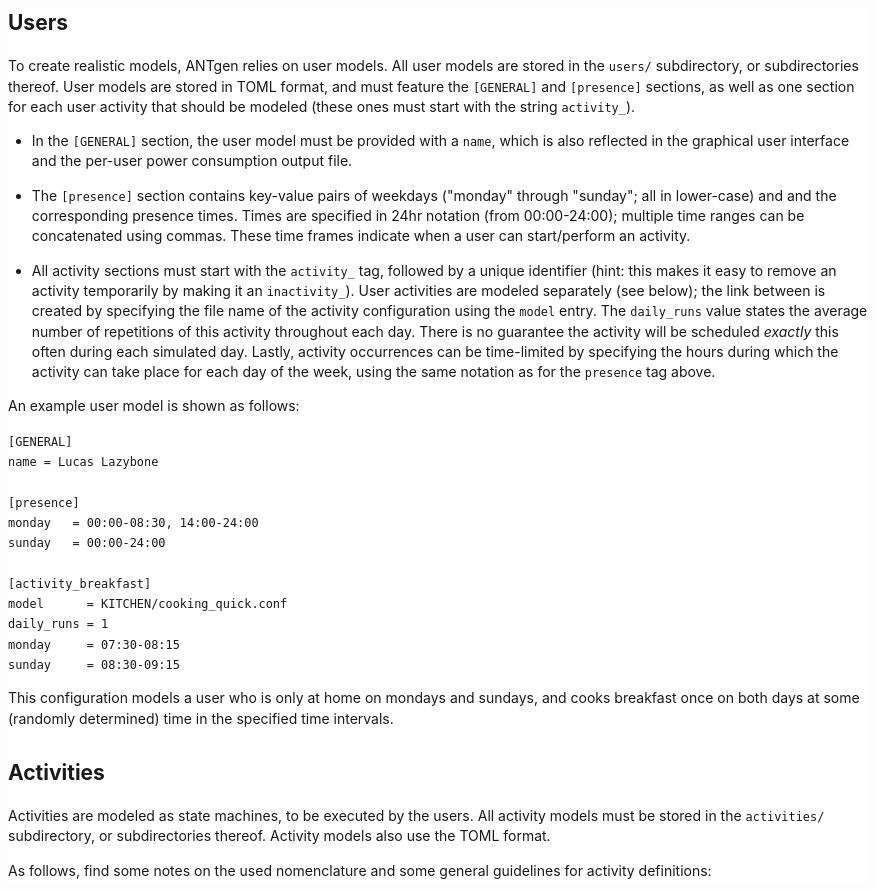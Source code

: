 ## Users

To create realistic models, ANTgen relies on user models. All user models are stored in
the `users/` subdirectory, or subdirectories thereof. User models are stored in TOML
format, and must feature the `[GENERAL]` and `[presence]` sections, as well as one section
for each user activity that should be modeled (these ones must start with the string
`activity_`).

* In the `[GENERAL]` section, the user model must be provided with a `name`, which is
also reflected in the graphical user interface and the per-user power consumption output
file.

* The `[presence]` section contains key-value pairs of weekdays ("monday" through "sunday";
all in lower-case) and and the corresponding presence times. Times are specified in
24hr notation (from 00:00-24:00); multiple time ranges can be concatenated using commas.
These time frames indicate when a user can start/perform an activity.

* All activity sections must start with the `activity_` tag, followed by a unique
identifier (hint: this makes it easy to remove an activity temporarily by making it an
`inactivity_`). User activities are modeled separately (see below); the link between is
created by specifying the file name of the activity configuration using the `model` entry.
The `daily_runs` value states the average number of repetitions of this activity
throughout each day. There is no guarantee the activity will be scheduled *exactly* this
often during each simulated day. Lastly, activity occurrences can be time-limited by
specifying the hours during which the activity can take place for each day of the week,
using the same notation as for the `presence` tag above.

An example user model is shown as follows:

```
[GENERAL]
name = Lucas Lazybone

[presence]
monday   = 00:00-08:30, 14:00-24:00
sunday   = 00:00-24:00

[activity_breakfast]
model      = KITCHEN/cooking_quick.conf
daily_runs = 1
monday     = 07:30-08:15
sunday     = 08:30-09:15
```

This configuration models a user who is only at home on mondays and sundays, and cooks
breakfast once on both days at some (randomly determined) time in the specified time intervals.

## Activities

Activities are modeled as state machines, to be executed by the users. All activity
models must be stored in the `activities/ ` subdirectory, or subdirectories thereof.
Activity models also use the TOML format. 

As follows, find some notes on the used nomenclature and some general guidelines
for activity definitions:
